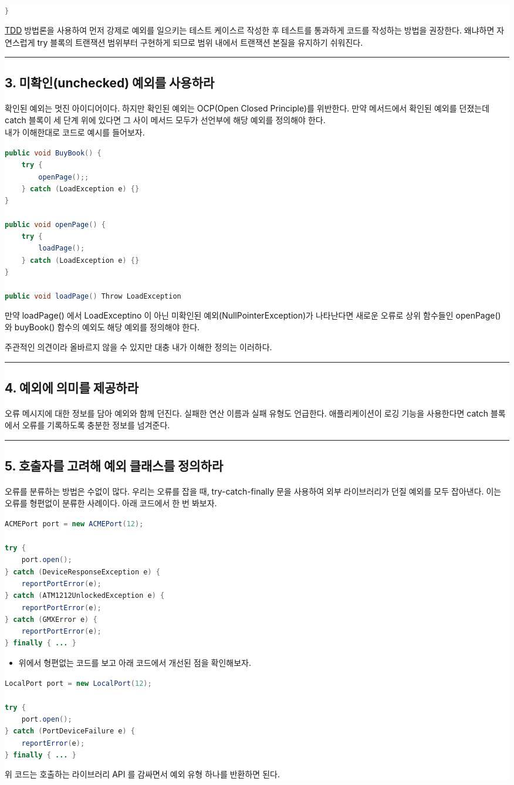```java
}
```

[TDD]() 방법론을 사용하여 먼저 강제로 예외를 일으키는 테스트 케이스르 작성한 후 테스트를 통과하게 코드를 작성하는 방법을 권장한다. 왜냐하면 자연스럽게 try 블록의 트랜잭션 범위부터 구현하게 되므로 범위 내에서 트랜잭션 본질을 유지하기 쉬워진다.
___
## 3. 미확인(unchecked) 예외를 사용하라
확인된 예외는 멋진 아이디어이다. 하지만 확인된 예외는 OCP(Open Closed Principle)를 위반한다. 만약 메서드에서 확인된 예외를 던졌는데 catch 블록이 세 단계 위에 있다면 그 사이 메서드 모두가 선언부에 해당 예외를 정의해야 한다.   
내가 이해한대로 코드로 예시를 들어보자.
```java
public void BuyBook() {
    try {
        openPage();;
    } catch (LoadException e) {}
}

public void openPage() {
    try {
        loadPage();
    } catch (LoadException e) {}
}

public void loadPage() Throw LoadException
```
만약 loadPage() 에서 LoadExceptino 이 아닌 미확인된 예외(NullPointerException)가 나타난다면 새로운 오류로 상위 함수들인 openPage() 와 buyBook() 함수의 예외도 해당 예외를 정의해야 한다.

주관적인 의견이라 올바르지 않을 수 있지만 대충 내가 이해한 정의는 이러하다.
___
## 4. 예외에 의미를 제공하라
오류 메시지에 대한 정보를 담아 예외와 함께 던진다. 실패한 연산 이름과 실패 유형도 언급한다. 애플리케이션이 로깅 기능을 사용한다면 catch 블록에서 오류를 기록하도록 충분한 정보를 넘겨준다.
___
## 5. 호출자를 고려해 예외 클래스를 정의하라
오류를 분류하는 방법은 수없이 많다. 우리는 오류를 잡을 때, try-catch-finally 문을 사용하여 외부 라이브러리가 던질 예외를 모두 잡아낸다. 이는 오류를 형편없이 분류한 사례이다. 아래 코드에서 한 번 봐보자.
```java
ACMEPort port = new ACMEPort(12);

try {
    port.open();
} catch (DeviceResponseException e) {
    reportPortError(e);
} catch (ATM1212UnlockedException e) {
    reportPortError(e);
} catch (GMXError e) {
    reportPortError(e);
} finally { ... }
```
- 위에서 형편없는 코드를 보고 아래 코드에서 개선된 점을 확인해보자.
```java
LocalPort port = new LocalPort(12);

try {
    port.open();
} catch (PortDeviceFailure e) {
    reportError(e);
} finally { ... }
```
위 코드는 호출하는 라이브러리 API 를 감싸면서 예외 유형 하나를 반환하면 된다.   